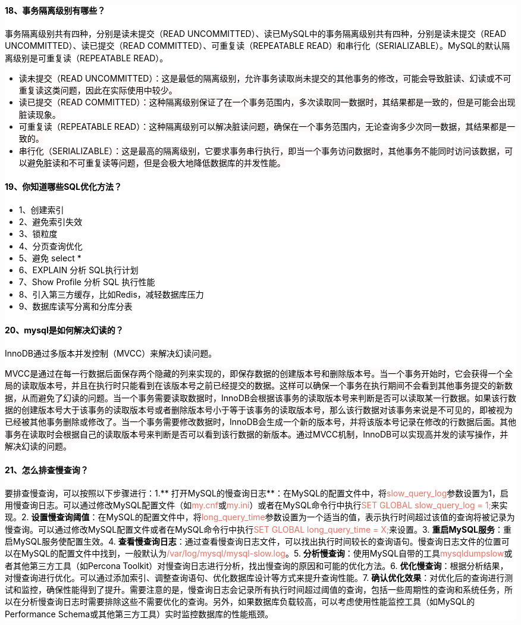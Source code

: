 #### <font style="color:rgb(0, 0, 0);">18、事务隔离级别有哪些？</font>
<font style="color:rgb(0, 0, 0);">事务隔离级别共有四种，分别是读未提交（READ UNCOMMITTED）、读已MySQL中的事务隔离级别共有四种，分别是读未提交（READ UNCOMMITTED）、读已提交（READ COMMITTED）、可重复读（REPEATABLE READ）和串行化（SERIALIZABLE）。MySQL的默认隔离级别是可重复读（REPEATABLE READ）。</font>

+ <font style="color:rgb(1, 1, 1);background-color:rgb(255, 249, 249);">读未提交（READ UNCOMMITTED）：这是最低的隔离级别，允许事务读取尚未提交的其他事务的修改，可能会导致脏读、幻读或不可重复读这类问题，因此在实际使用中较少。</font>
+ <font style="color:rgb(1, 1, 1);background-color:rgb(255, 249, 249);">读已提交（READ COMMITTED）：这种隔离级别保证了在一个事务范围内，多次读取同一数据时，其结果都是一致的，但是可能会出现脏读现象。</font>
+ <font style="color:rgb(1, 1, 1);background-color:rgb(255, 249, 249);">可重复读（REPEATABLE READ）：这种隔离级别可以解决脏读问题，确保在一个事务范围内，无论查询多少次同一数据，其结果都是一致的。</font>
+ <font style="color:rgb(1, 1, 1);background-color:rgb(255, 249, 249);">串行化（SERIALIZABLE）：这是最高的隔离级别，它要求事务串行执行，即当一个事务访问数据时，其他事务不能同时访问该数据，可以避免脏读和不可重复读等问题，但是会极大地降低数据库的并发性能。</font>

#### <font style="color:rgb(0, 0, 0);">19、你知道哪些SQL优化方法？</font>
+ <font style="color:rgb(1, 1, 1);">1、创建索引</font>
+ <font style="color:rgb(1, 1, 1);">2、避免索引失效</font>
+ <font style="color:rgb(1, 1, 1);">3、锁粒度</font>
+ <font style="color:rgb(1, 1, 1);">4、分页查询优化</font>
+ <font style="color:rgb(1, 1, 1);">5、避免 select *</font>
+ <font style="color:rgb(1, 1, 1);">6、EXPLAIN 分析 SQL执行计划</font>
+ <font style="color:rgb(1, 1, 1);">7、Show Profile 分析 SQL 执行性能</font>
+ <font style="color:rgb(1, 1, 1);">8、引入第三方缓存，比如Redis，减轻数据库压力</font>
+ <font style="color:rgb(1, 1, 1);">9、数据库读写分离和分库分表</font>

#### <font style="color:rgb(0, 0, 0);">20、mysql是如何解决幻读的？</font>
<font style="color:rgb(0, 0, 0);">InnoDB通过多版本并发控制（MVCC）来解决幻读问题。</font>

<font style="color:black;background-color:rgb(255, 249, 249);">MVCC是通过在每一行数据后面保存两个隐藏的列来实现的，即保存数据的创建版本号和删除版本号。当一个事务开始时，它会获得一个全局的读取版本号，并且在执行时只能看到在该版本号之前已经提交的数据。这样可以确保一个事务在执行期间不会看到其他事务提交的新数据，从而避免了幻读的问题。当一个事务需要读取数据时，InnoDB会根据该事务的读取版本号来判断是否可以读取某一行数据。如果该行数据的创建版本号大于该事务的读取版本号或者删除版本号小于等于该事务的读取版本号，那么该行数据对该事务来说是不可见的，即被视为已经被其他事务删除或修改了。当一个事务需要修改数据时，InnoDB会生成一个新的版本号，并将该版本号记录在修改的行数据后面。其他事务在读取时会根据自己的读取版本号来判断是否可以看到该行数据的新版本。通过MVCC机制，InnoDB可以实现高并发的读写操作，并解决幻读的问题。</font>

#### <font style="color:rgb(0, 0, 0);">21、怎么排查慢查询？</font>
<font style="color:rgb(0, 0, 0);">要排查慢查询，可以按照以下步骤进行：1.** 打开MySQL的慢查询日志**：在MySQL的配置文件中，将</font><font style="color:rgb(239, 112, 96);">slow_query_log</font><font style="color:rgb(0, 0, 0);">参数设置为1，启用慢查询日志。可以通过修改MySQL配置文件（如</font><font style="color:rgb(239, 112, 96);">my.cnf</font><font style="color:rgb(0, 0, 0);">或</font><font style="color:rgb(239, 112, 96);">my.ini</font><font style="color:rgb(0, 0, 0);">）或者在MySQL命令行中执行</font><font style="color:rgb(239, 112, 96);">SET GLOBAL slow_query_log = 1;</font><font style="color:rgb(0, 0, 0);">来实现。2.</font><font style="color:rgb(0, 0, 0);"> </font>**<font style="color:rgb(0, 0, 0);">设置慢查询阈值</font>**<font style="color:rgb(0, 0, 0);">：在MySQL的配置文件中，将</font><font style="color:rgb(239, 112, 96);">long_query_time</font><font style="color:rgb(0, 0, 0);">参数设置为一个适当的值，表示执行时间超过该值的查询将被记录为慢查询。可以通过修改MySQL配置文件或者在MySQL命令行中执行</font><font style="color:rgb(239, 112, 96);">SET GLOBAL long_query_time = X;</font><font style="color:rgb(0, 0, 0);">来设置。3.</font><font style="color:rgb(0, 0, 0);"> </font>**<font style="color:rgb(0, 0, 0);">重启MySQL服务</font>**<font style="color:rgb(0, 0, 0);">：重启MySQL服务使配置生效。4.</font><font style="color:rgb(0, 0, 0);"> </font>**<font style="color:rgb(0, 0, 0);">查看慢查询日志</font>**<font style="color:rgb(0, 0, 0);">：通过查看慢查询日志文件，可以找出执行时间较长的查询语句。慢查询日志文件的位置可以在MySQL的配置文件中找到，一般默认为</font><font style="color:rgb(239, 112, 96);">/var/log/mysql/mysql-slow.log</font><font style="color:rgb(0, 0, 0);">。5.</font><font style="color:rgb(0, 0, 0);"> </font>**<font style="color:rgb(0, 0, 0);">分析慢查询</font>**<font style="color:rgb(0, 0, 0);">：使用MySQL自带的工具</font><font style="color:rgb(239, 112, 96);">mysqldumpslow</font><font style="color:rgb(0, 0, 0);">或者其他第三方工具（如Percona Toolkit）对慢查询日志进行分析，找出慢查询的原因和可能的优化方法。6.</font><font style="color:rgb(0, 0, 0);"> </font>**<font style="color:rgb(0, 0, 0);">优化慢查询</font>**<font style="color:rgb(0, 0, 0);">：根据分析结果，对慢查询进行优化。可以通过添加索引、调整查询语句、优化数据库设计等方式来提升查询性能。7.</font><font style="color:rgb(0, 0, 0);"> </font>**<font style="color:rgb(0, 0, 0);">确认优化效果</font>**<font style="color:rgb(0, 0, 0);">：对优化后的查询进行测试和监控，确保性能得到了提升。需要注意的是，慢查询日志会记录所有执行时间超过阈值的查询，包括一些周期性的查询和系统任务，所以在分析慢查询日志时需要排除这些不需要优化的查询。另外，如果数据库负载较高，可以考虑使用性能监控工具（如MySQL的Performance Schema或其他第三方工具）实时监控数据库的性能瓶颈。</font>
